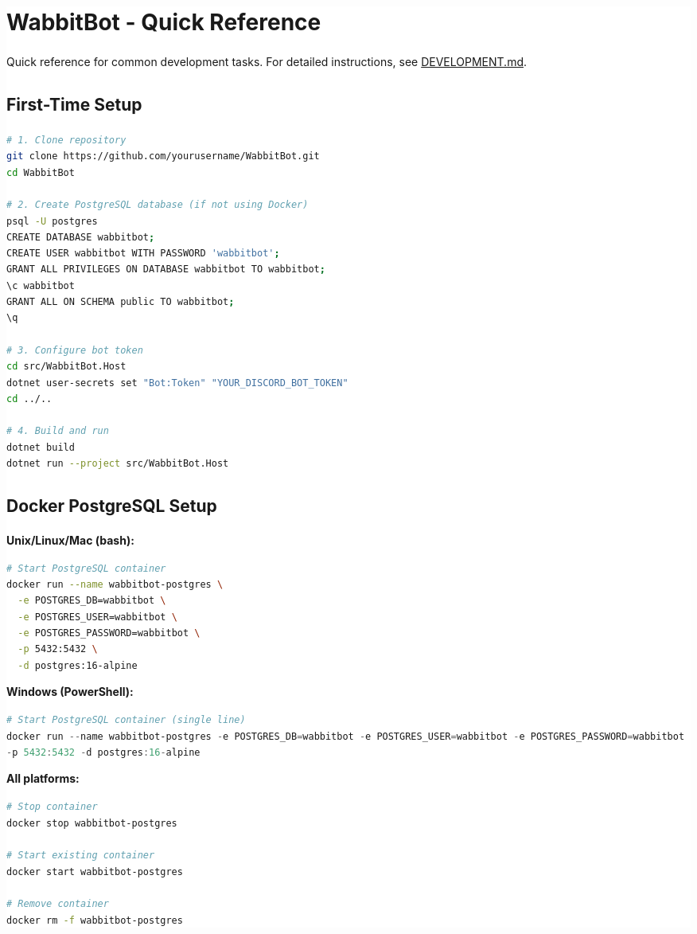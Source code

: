 # WabbitBot - Quick Reference

Quick reference for common development tasks. For detailed instructions, see [DEVELOPMENT.md](./DEVELOPMENT.md).

## First-Time Setup

```bash
# 1. Clone repository
git clone https://github.com/yourusername/WabbitBot.git
cd WabbitBot

# 2. Create PostgreSQL database (if not using Docker)
psql -U postgres
CREATE DATABASE wabbitbot;
CREATE USER wabbitbot WITH PASSWORD 'wabbitbot';
GRANT ALL PRIVILEGES ON DATABASE wabbitbot TO wabbitbot;
\c wabbitbot
GRANT ALL ON SCHEMA public TO wabbitbot;
\q

# 3. Configure bot token
cd src/WabbitBot.Host
dotnet user-secrets set "Bot:Token" "YOUR_DISCORD_BOT_TOKEN"
cd ../..

# 4. Build and run
dotnet build
dotnet run --project src/WabbitBot.Host
```

## Docker PostgreSQL Setup

**Unix/Linux/Mac (bash):**
```bash
# Start PostgreSQL container
docker run --name wabbitbot-postgres \
  -e POSTGRES_DB=wabbitbot \
  -e POSTGRES_USER=wabbitbot \
  -e POSTGRES_PASSWORD=wabbitbot \
  -p 5432:5432 \
  -d postgres:16-alpine
```

**Windows (PowerShell):**
```powershell
# Start PostgreSQL container (single line)
docker run --name wabbitbot-postgres -e POSTGRES_DB=wabbitbot -e POSTGRES_USER=wabbitbot -e POSTGRES_PASSWORD=wabbitbot -p 5432:5432 -d postgres:16-alpine
```

**All platforms:**
```bash
# Stop container
docker stop wabbitbot-postgres

# Start existing container
docker start wabbitbot-postgres

# Remove container
docker rm -f wabbitbot-postgres
```
